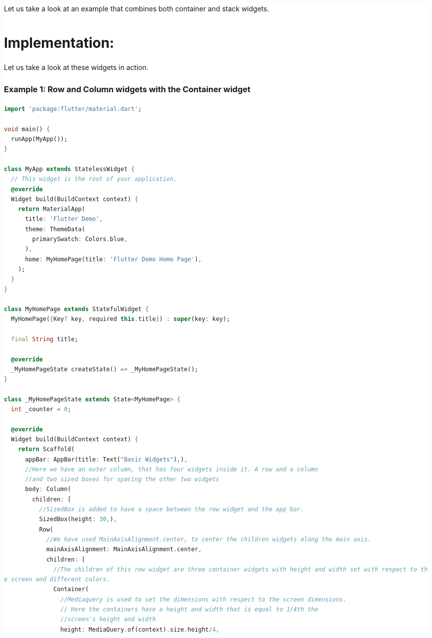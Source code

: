 Let us take a look at an example that combines both container and stack widgets.


# Implementation:
Let us take a look at these widgets in action.

### Example 1: Row and Column widgets with the Container widget
```dart
import 'package:flutter/material.dart';

void main() {
  runApp(MyApp());
}

class MyApp extends StatelessWidget {
  // This widget is the root of your application.
  @override
  Widget build(BuildContext context) {
    return MaterialApp(
      title: 'Flutter Demo',
      theme: ThemeData(
        primarySwatch: Colors.blue,
      ),
      home: MyHomePage(title: 'Flutter Demo Home Page'),
    );
  }
}

class MyHomePage extends StatefulWidget {
  MyHomePage({Key? key, required this.title}) : super(key: key);

  final String title;

  @override
  _MyHomePageState createState() => _MyHomePageState();
}

class _MyHomePageState extends State<MyHomePage> {
  int _counter = 0;

  @override
  Widget build(BuildContext context) {
    return Scaffold(
      appBar: AppBar(title: Text("Basic Widgets"),),
      //Here we have an outer column, that has four widgets inside it. A row and a column
      //and two sized boxes for spacing the other two widgets
      body: Column(
        children: [
          //SizedBox is added to have a space between the row widget and the app bar.
          SizedBox(height: 30,),
          Row(
            //We have used MainAxisAlignment.center, to center the children widgets along the main axis.
            mainAxisAlignment: MainAxisAlignment.center,
            children: [
              //The children of this row widget are three container widgets with height and width set with respect to the screen and different colors.
              Container(
                //Mediaquery is used to set the dimensions with respect to the screen dimensions. 
                // Here the containers have a height and width that is equal to 1/4th the 
                //screen's height and width
                height: MediaQuery.of(context).size.height/4,
```